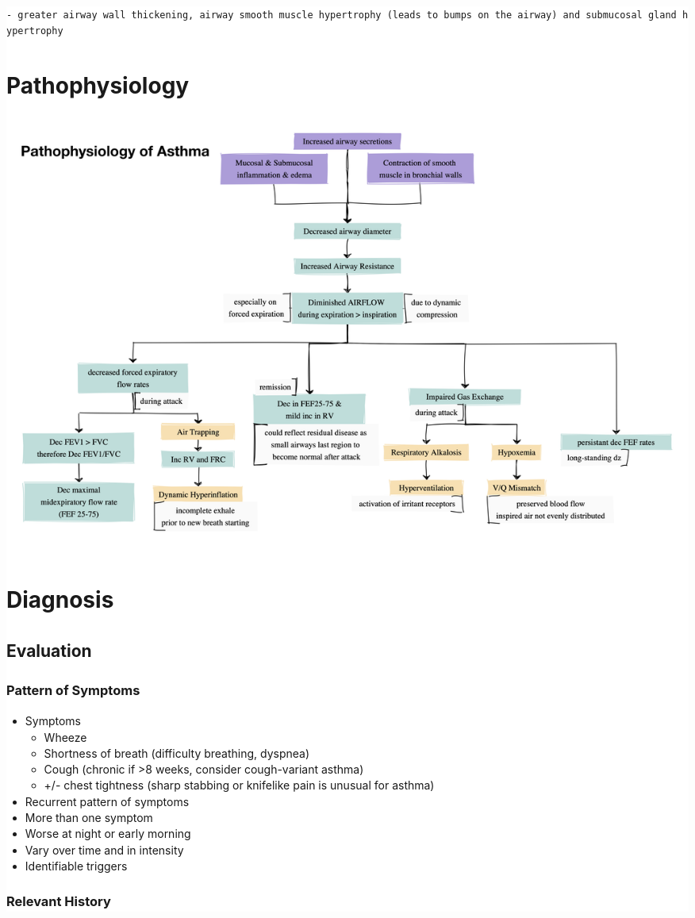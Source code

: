     - greater airway wall thickening, airway smooth muscle hypertrophy (leads to bumps on the airway) and submucosal gland hypertrophy   
# Pathophysiology   
![](../../Pulmonary%20Medicine/01.%20Obstructive%20Lung%20Disease/attachments/2022-04-24%20Pathophysiology_of_Asthma.png)   
# Diagnosis   
## Evaluation   
### Pattern of Symptoms   
   
- Symptoms   
	- Wheeze   
	- Shortness of breath (difficulty breathing, dyspnea)   
	- Cough (chronic if >8 weeks, consider cough-variant asthma)   
	- +/- chest tightness (sharp stabbing or knifelike pain is unusual for asthma)   
- Recurrent pattern of symptoms   
- More than one symptom   
- Worse at night or early morning   
- Vary over time and in intensity   
- Identifiable triggers   
### Relevant History   
   